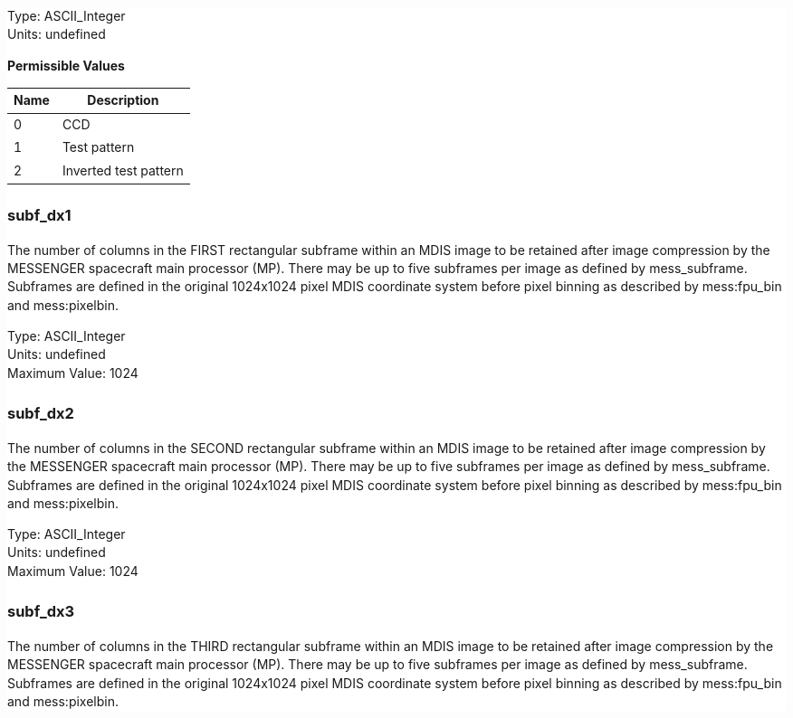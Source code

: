 Type: ASCII_Integer  
Units: undefined  

**Permissible Values**

Name                                    | Description
--------------------------------------- | ----------------------------
0 | CCD
1 | Test pattern
2 | Inverted test pattern


### subf_dx1
The number of columns in the 
                         FIRST rectangular subframe within an 
                         MDIS image to be retained after image 
                         compression by the MESSENGER spacecraft 
                         main processor (MP). There may be up to 
                         five subframes per image as defined by 
                         mess_subframe. Subframes 
                         are defined in the original 1024x1024 
                         pixel MDIS coordinate system before 
                         pixel binning as described by 
                         mess:fpu_bin and mess:pixelbin.

Type: ASCII_Integer  
Units: undefined  
Maximum Value: 1024  



### subf_dx2
The number of columns in the 
                         SECOND rectangular subframe within an 
                         MDIS image to be retained after image 
                         compression by the MESSENGER spacecraft 
                         main processor (MP). There may be up to 
                         five subframes per image as defined by 
                         mess_subframe. Subframes 
                         are defined in the original 1024x1024 
                         pixel MDIS coordinate system before 
                         pixel binning as described by 
                         mess:fpu_bin and mess:pixelbin.

Type: ASCII_Integer  
Units: undefined  
Maximum Value: 1024  



### subf_dx3
The number of columns in the 
                         THIRD rectangular subframe within an 
                         MDIS image to be retained after image 
                         compression by the MESSENGER spacecraft 
                         main processor (MP). There may be up to 
                         five subframes per image as defined by 
                         mess_subframe. Subframes 
                         are defined in the original 1024x1024 
                         pixel MDIS coordinate system before 
                         pixel binning as described by 
                         mess:fpu_bin and mess:pixelbin.
